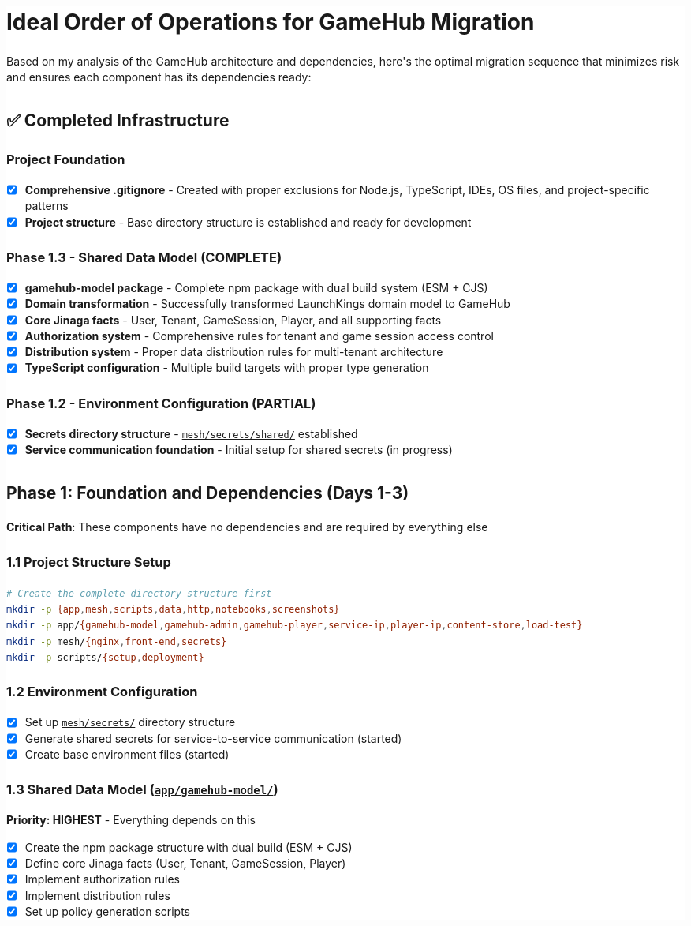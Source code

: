 # Ideal Order of Operations for GameHub Migration

Based on my analysis of the GameHub architecture and dependencies, here's the optimal migration sequence that minimizes risk and ensures each component has its dependencies ready:

## ✅ Completed Infrastructure

### Project Foundation
- [x] **Comprehensive .gitignore** - Created with proper exclusions for Node.js, TypeScript, IDEs, OS files, and project-specific patterns
- [x] **Project structure** - Base directory structure is established and ready for development

### Phase 1.3 - Shared Data Model (COMPLETE)
- [x] **gamehub-model package** - Complete npm package with dual build system (ESM + CJS)
- [x] **Domain transformation** - Successfully transformed LaunchKings domain model to GameHub
- [x] **Core Jinaga facts** - User, Tenant, GameSession, Player, and all supporting facts
- [x] **Authorization system** - Comprehensive rules for tenant and game session access control
- [x] **Distribution system** - Proper data distribution rules for multi-tenant architecture
- [x] **TypeScript configuration** - Multiple build targets with proper type generation

### Phase 1.2 - Environment Configuration (PARTIAL)
- [x] **Secrets directory structure** - [`mesh/secrets/shared/`](mesh/secrets/shared/) established
- [x] **Service communication foundation** - Initial setup for shared secrets (in progress)

## Phase 1: Foundation and Dependencies (Days 1-3)
**Critical Path**: These components have no dependencies and are required by everything else

### 1.1 Project Structure Setup
```bash
# Create the complete directory structure first
mkdir -p {app,mesh,scripts,data,http,notebooks,screenshots}
mkdir -p app/{gamehub-model,gamehub-admin,gamehub-player,service-ip,player-ip,content-store,load-test}
mkdir -p mesh/{nginx,front-end,secrets}
mkdir -p scripts/{setup,deployment}
```

### 1.2 Environment Configuration
- [x] Set up [`mesh/secrets/`](mesh/secrets/) directory structure
- [x] Generate shared secrets for service-to-service communication (started)
- [x] Create base environment files (started)

### 1.3 Shared Data Model ([`app/gamehub-model/`](app/gamehub-model/))
**Priority: HIGHEST** - Everything depends on this
- [x] Create the npm package structure with dual build (ESM + CJS)
- [x] Define core Jinaga facts (User, Tenant, GameSession, Player)
- [x] Implement authorization rules
- [x] Implement distribution rules
- [x] Set up policy generation scripts
